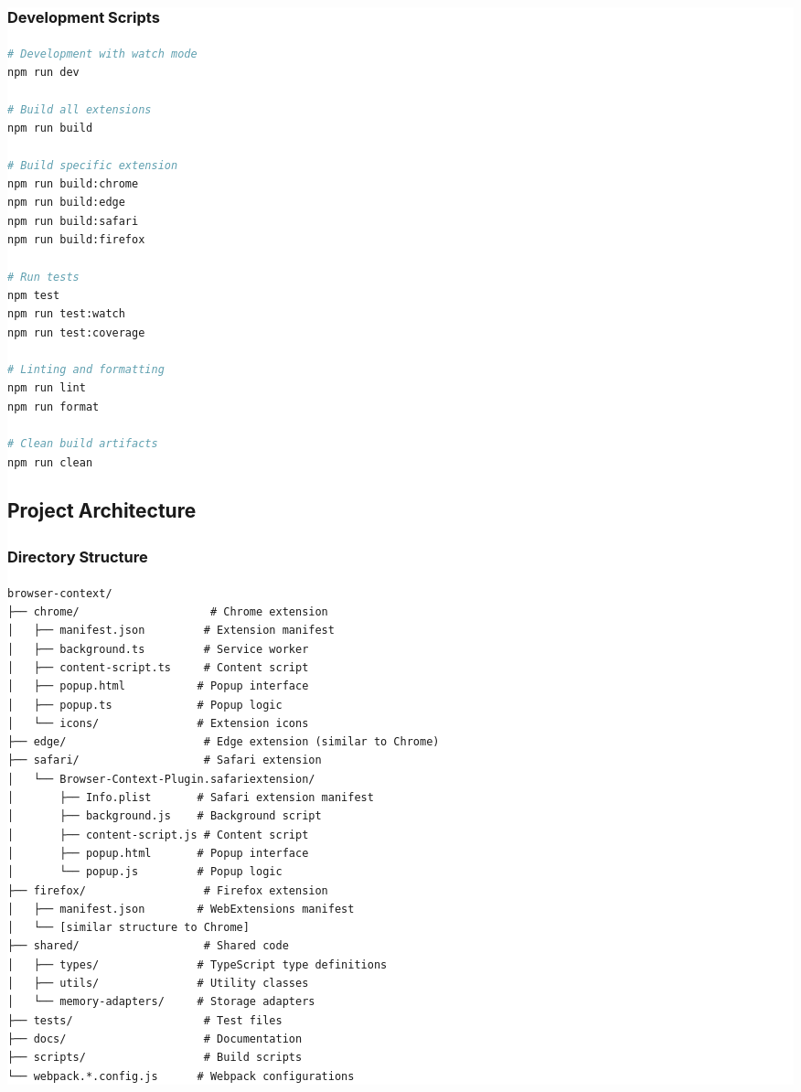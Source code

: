 ### Development Scripts

```bash
# Development with watch mode
npm run dev

# Build all extensions
npm run build

# Build specific extension
npm run build:chrome
npm run build:edge
npm run build:safari
npm run build:firefox

# Run tests
npm test
npm run test:watch
npm run test:coverage

# Linting and formatting
npm run lint
npm run format

# Clean build artifacts
npm run clean
```

## Project Architecture

### Directory Structure

```
browser-context/
├── chrome/                    # Chrome extension
│   ├── manifest.json         # Extension manifest
│   ├── background.ts         # Service worker
│   ├── content-script.ts     # Content script
│   ├── popup.html           # Popup interface
│   ├── popup.ts             # Popup logic
│   └── icons/               # Extension icons
├── edge/                     # Edge extension (similar to Chrome)
├── safari/                   # Safari extension
│   └── Browser-Context-Plugin.safariextension/
│       ├── Info.plist       # Safari extension manifest
│       ├── background.js    # Background script
│       ├── content-script.js # Content script
│       ├── popup.html       # Popup interface
│       └── popup.js         # Popup logic
├── firefox/                  # Firefox extension
│   ├── manifest.json        # WebExtensions manifest
│   └── [similar structure to Chrome]
├── shared/                   # Shared code
│   ├── types/               # TypeScript type definitions
│   ├── utils/               # Utility classes
│   └── memory-adapters/     # Storage adapters
├── tests/                    # Test files
├── docs/                     # Documentation
├── scripts/                  # Build scripts
└── webpack.*.config.js      # Webpack configurations
```
